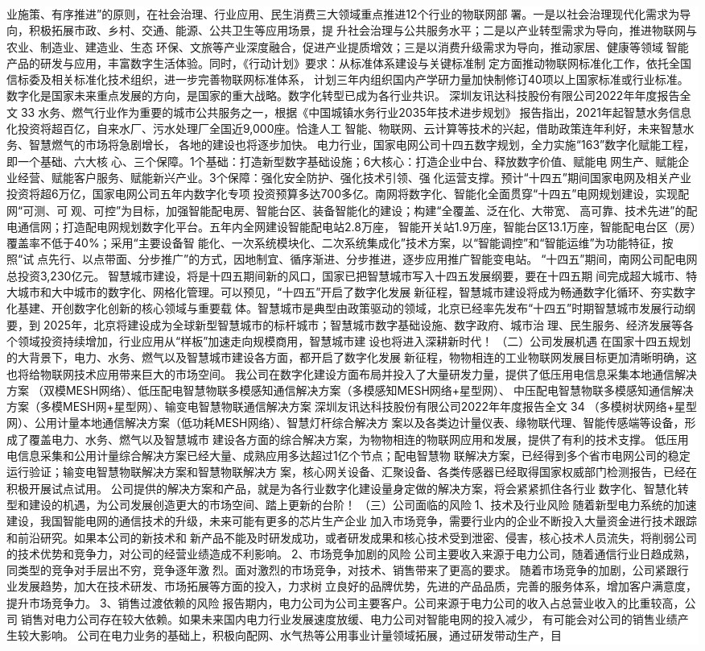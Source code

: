 业施策、有序推进”的原则，在社会治理、行业应用、民生消费三大领域重点推进12个行业的物联网部
署。一是以社会治理现代化需求为导向，积极拓展市政、乡村、交通、能源、公共卫生等应用场景，提
升社会治理与公共服务水平；二是以产业转型需求为导向，推进物联网与农业、制造业、建造业、生态
环保、文旅等产业深度融合，促进产业提质增效；三是以消费升级需求为导向，推动家居、健康等领域
智能产品的研发与应用，丰富数字生活体验。同时，《行动计划》要求：从标准体系建设与关键标准制
定方面推动物联网标准化工作，依托全国信标委及相关标准化技术组织，进一步完善物联网标准体系，
计划三年内组织国内产学研力量加快制修订40项以上国家标准或行业标准。
数字化是国家未来重点发展的方向，是国家的重大战略。数字化转型已成为各行业共识。
深圳友讯达科技股份有限公司2022年年度报告全文
33
水务、燃气行业作为重要的城市公共服务之一，根据《中国城镇水务行业2035年技术进步规划》
报告指出，2021年起智慧水务信息化投资将超百亿，自来水厂、污水处理厂全国近9,000座。恰逢人工
智能、物联网、云计算等技术的兴起，借助政策连年利好，未来智慧水务、智慧燃气的市场将急剧增长，
各地的建设也将逐步加快。
电力行业，国家电网公司十四五数字规划，全力实施“163”数字化赋能工程，即一个基础、六大核
心、三个保障。1个基础：打造新型数字基础设施；6大核心：打造企业中台、释放数字价值、赋能电
网生产、赋能企业经营、赋能客户服务、赋能新兴产业。3个保障：强化安全防护、强化技术引领、强
化运营支撑。预计“十四五”期间国家电网及相关产业投资将超6万亿，国家电网公司五年内数字化专项
投资预算多达700多亿。南网将数字化、智能化全面贯穿“十四五”电网规划建设，实现配网“可测、可
观、可控”为目标，加强智能配电房、智能台区、装备智能化的建设；构建“全覆盖、泛在化、大带宽、
高可靠、技术先进”的配电通信网；打造配电网规划数字化平台。五年内全网建设智能配电站2.8万座，
智能开关站1.9万座，智能台区13.1万座，智能配电台区（房）覆盖率不低于40%；采用“主要设备智
能化、一次系统模块化、二次系统集成化”技术方案，以“智能调控”和“智能运维”为功能特征，按照“试
点先行、以点带面、分步推广”的方式，因地制宜、循序渐进、分步推进，逐步应用推广智能变电站。
“十四五”期间，南网公司配电网总投资3,230亿元。
智慧城市建设，将是十四五期间新的风口，国家已把智慧城市写入十四五发展纲要，要在十四五期
间完成超大城市、特大城市和大中城市的数字化、网格化管理。可以预见，“十四五”开启了数字化发展
新征程，智慧城市建设将成为畅通数字化循环、夯实数字化基建、开创数字化创新的核心领域与重要载
体。智慧城市是典型由政策驱动的领域，北京已经率先发布“十四五”时期智慧城市发展行动纲要，到
2025年，北京将建设成为全球新型智慧城市的标杆城市；智慧城市数字基础设施、数字政府、城市治
理、民生服务、经济发展等各个领域投资持续增加，行业应用从“样板”加速走向规模商用，智慧城市建
设也将进入深耕新时代！
（二）公司发展机遇
在国家十四五规划的大背景下，电力、水务、燃气以及智慧城市建设各方面，都开启了数字化发展
新征程，物物相连的工业物联网发展目标更加清晰明确，这也将给物联网技术应用带来巨大的市场空间。
我公司在数字化建设方面布局并投入了大量研发力量，提供了低压用电信息采集本地通信解决方案
（双模MESH网络）、低压配电智慧物联多模感知通信解决方案（多模感知MESH网络+星型网）、
中压配电智慧物联多模感知通信解决方案（多模MESH网+星型网）、输变电智慧物联通信解决方案
深圳友讯达科技股份有限公司2022年年度报告全文
34
（多模树状网络+星型网）、公用计量本地通信解决方案（低功耗MESH网络）、智慧灯杆综合解决方
案以及各类边计量仪表、缘物联代理、智能传感端等设备，形成了覆盖电力、水务、燃气以及智慧城市
建设各方面的综合解决方案，为物物相连的物联网应用和发展，提供了有利的技术支撑。
低压用电信息采集和公用计量综合解决方案已经大量、成熟应用多达超过1亿个节点；配电智慧物
联解决方案，已经得到多个省市电网公司的稳定运行验证；输变电智慧物联解决方案和智慧物联解决方
案，核心网关设备、汇聚设备、各类传感器已经取得国家权威部门检测报告，已经在积极开展试点试用。
公司提供的解决方案和产品，就是为各行业数字化建设量身定做的解决方案，将会紧紧抓住各行业
数字化、智慧化转型和建设的机遇，为公司发展创造更大的市场空间、踏上更新的台阶！
（三）公司面临的风险
1、技术及行业风险
随着新型电力系统的加速建设，我国智能电网的通信技术的升级，未来可能有更多的芯片生产企业
加入市场竞争，需要行业内的企业不断投入大量资金进行技术跟踪和前沿研究。如果本公司的新技术和
新产品不能及时研发成功，或者研发成果和核心技术受到泄密、侵害，核心技术人员流失，将削弱公司
的技术优势和竞争力，对公司的经营业绩造成不利影响。
2、市场竞争加剧的风险
公司主要收入来源于电力公司，随着通信行业日趋成熟，同类型的竞争对手层出不穷，竞争逐年激
烈。面对激烈的市场竞争，对技术、销售带来了更高的要求。
随着市场竞争的加剧，公司紧跟行业发展趋势，加大在技术研发、市场拓展等方面的投入，力求树
立良好的品牌优势，先进的产品品质，完善的服务体系，增加客户满意度，提升市场竞争力。
3、销售过渡依赖的风险
报告期内，电力公司为公司主要客户。公司来源于电力公司的收入占总营业收入的比重较高，公司
销售对电力公司存在较大依赖。如果未来国内电力行业发展速度放缓、电力公司对智能电网的投入减少，
有可能会对公司的销售业绩产生较大影响。
公司在电力业务的基础上，积极向配网、水气热等公用事业计量领域拓展，通过研发带动生产，目
